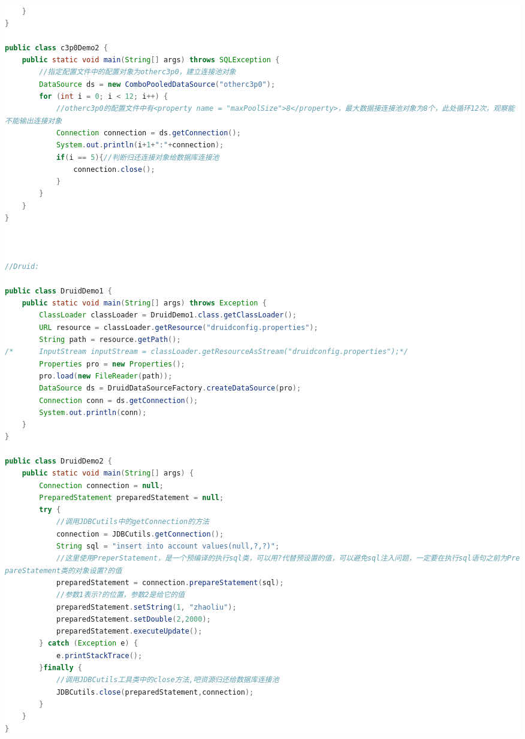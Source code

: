 ```java
    }
}

public class c3p0Demo2 {
    public static void main(String[] args) throws SQLException {
        //指定配置文件中的配置对象为otherc3p0，建立连接池对象
        DataSource ds = new ComboPooledDataSource("otherc3p0");
        for (int i = 0; i < 12; i++) {
            //otherc3p0的配置文件中有<property name = "maxPoolSize">8</property>，最大数据接连接池对象为8个，此处循环12次，观察能不能输出连接对象
            Connection connection = ds.getConnection();
            System.out.println(i+1+":"+connection);
            if(i == 5){//判断归还连接对象给数据库连接池
                connection.close();
            }
        }
    }
}



//Druid:

public class DruidDemo1 {
    public static void main(String[] args) throws Exception {
        ClassLoader classLoader = DruidDemo1.class.getClassLoader();
        URL resource = classLoader.getResource("druidconfig.properties");
        String path = resource.getPath();
/*      InputStream inputStream = classLoader.getResourceAsStream("druidconfig.properties");*/
        Properties pro = new Properties();
        pro.load(new FileReader(path));
        DataSource ds = DruidDataSourceFactory.createDataSource(pro);
        Connection conn = ds.getConnection();
        System.out.println(conn);
    }
}

public class DruidDemo2 {
    public static void main(String[] args) {
        Connection connection = null;
        PreparedStatement preparedStatement = null;
        try {
            //调用JDBCutils中的getConnection的方法
            connection = JDBCutils.getConnection();
            String sql = "insert into account values(null,?,?)";
            //这里使用PreperStatement，是一个预编译的执行sql类，可以用?代替预设置的值，可以避免sql注入问题，一定要在执行sql语句之前为PrepareStatement类的对象设置?的值
            preparedStatement = connection.prepareStatement(sql);
            //参数1表示?的位置，参数2是给它的值
            preparedStatement.setString(1, "zhaoliu");
            preparedStatement.setDouble(2,2000);
            preparedStatement.executeUpdate();
        } catch (Exception e) {
            e.printStackTrace();
        }finally {
           	//调用JDBCutils工具类中的close方法,吧资源归还给数据库连接池
            JDBCutils.close(preparedStatement,connection);
        }
    }
}
```

